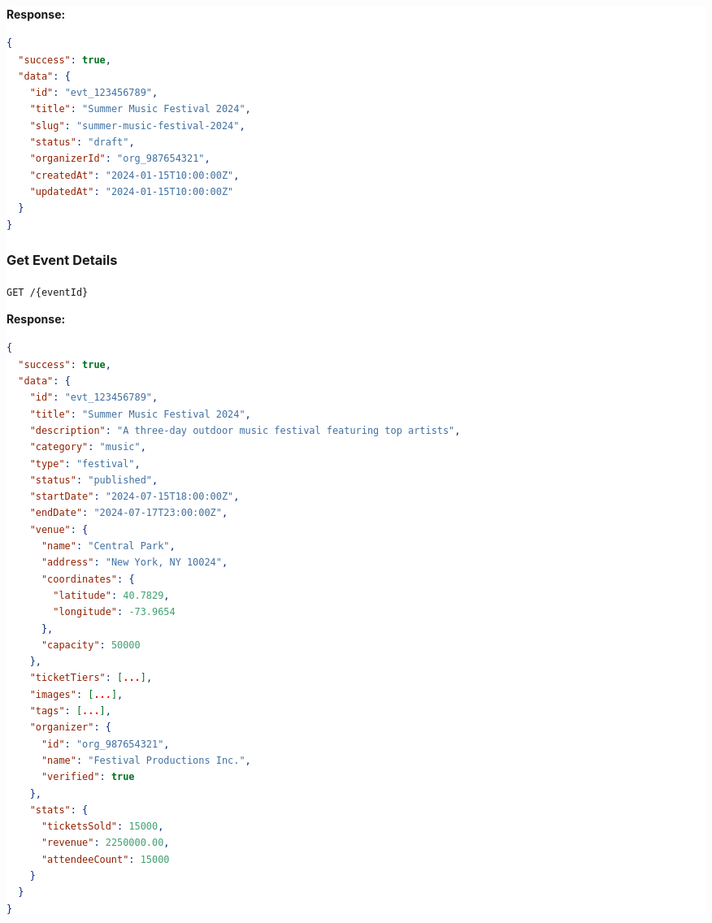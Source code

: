 **Response:**
```json
{
  "success": true,
  "data": {
    "id": "evt_123456789",
    "title": "Summer Music Festival 2024",
    "slug": "summer-music-festival-2024",
    "status": "draft",
    "organizerId": "org_987654321",
    "createdAt": "2024-01-15T10:00:00Z",
    "updatedAt": "2024-01-15T10:00:00Z"
  }
}
```

### Get Event Details
```http
GET /{eventId}
```

**Response:**
```json
{
  "success": true,
  "data": {
    "id": "evt_123456789",
    "title": "Summer Music Festival 2024",
    "description": "A three-day outdoor music festival featuring top artists",
    "category": "music",
    "type": "festival",
    "status": "published",
    "startDate": "2024-07-15T18:00:00Z",
    "endDate": "2024-07-17T23:00:00Z",
    "venue": {
      "name": "Central Park",
      "address": "New York, NY 10024",
      "coordinates": {
        "latitude": 40.7829,
        "longitude": -73.9654
      },
      "capacity": 50000
    },
    "ticketTiers": [...],
    "images": [...],
    "tags": [...],
    "organizer": {
      "id": "org_987654321",
      "name": "Festival Productions Inc.",
      "verified": true
    },
    "stats": {
      "ticketsSold": 15000,
      "revenue": 2250000.00,
      "attendeeCount": 15000
    }
  }
}
```
